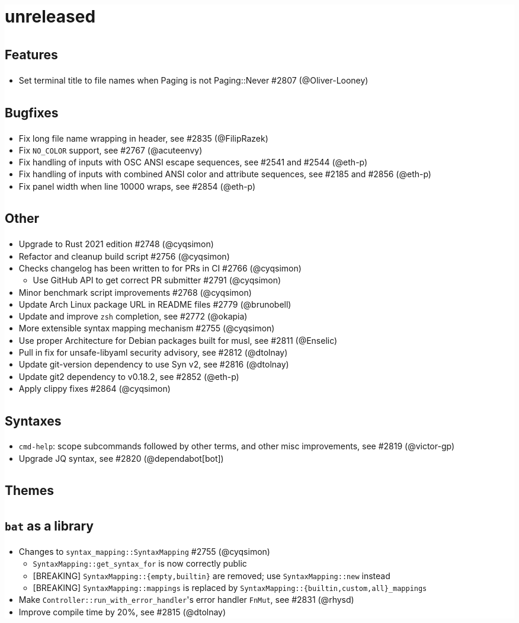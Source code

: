# unreleased

## Features

- Set terminal title to file names when Paging is not Paging::Never #2807 (@Oliver-Looney)

## Bugfixes

- Fix long file name wrapping in header, see #2835 (@FilipRazek)
- Fix `NO_COLOR` support, see #2767 (@acuteenvy)
- Fix handling of inputs with OSC ANSI escape sequences, see #2541 and #2544 (@eth-p)
- Fix handling of inputs with combined ANSI color and attribute sequences, see #2185 and #2856 (@eth-p)
- Fix panel width when line 10000 wraps, see #2854 (@eth-p)

## Other

- Upgrade to Rust 2021 edition #2748 (@cyqsimon)
- Refactor and cleanup build script #2756 (@cyqsimon)
- Checks changelog has been written to for PRs in CI #2766 (@cyqsimon)
  - Use GitHub API to get correct PR submitter #2791 (@cyqsimon)
- Minor benchmark script improvements #2768 (@cyqsimon)
- Update Arch Linux package URL in README files #2779 (@brunobell)
- Update and improve `zsh` completion, see #2772 (@okapia)
- More extensible syntax mapping mechanism #2755 (@cyqsimon)
- Use proper Architecture for Debian packages built for musl, see #2811 (@Enselic)
- Pull in fix for unsafe-libyaml security advisory, see #2812 (@dtolnay)
- Update git-version dependency to use Syn v2, see #2816 (@dtolnay)
- Update git2 dependency to v0.18.2, see #2852 (@eth-p)
- Apply clippy fixes #2864 (@cyqsimon)

## Syntaxes

- `cmd-help`: scope subcommands followed by other terms, and other misc improvements, see #2819 (@victor-gp)
- Upgrade JQ syntax, see #2820 (@dependabot[bot])

## Themes

## `bat` as a library

- Changes to `syntax_mapping::SyntaxMapping` #2755 (@cyqsimon)
  - `SyntaxMapping::get_syntax_for` is now correctly public
  - [BREAKING] `SyntaxMapping::{empty,builtin}` are removed; use `SyntaxMapping::new` instead
  - [BREAKING] `SyntaxMapping::mappings` is replaced by `SyntaxMapping::{builtin,custom,all}_mappings`
- Make `Controller::run_with_error_handler`'s error handler `FnMut`, see #2831 (@rhysd)
- Improve compile time by 20%, see #2815 (@dtolnay)
